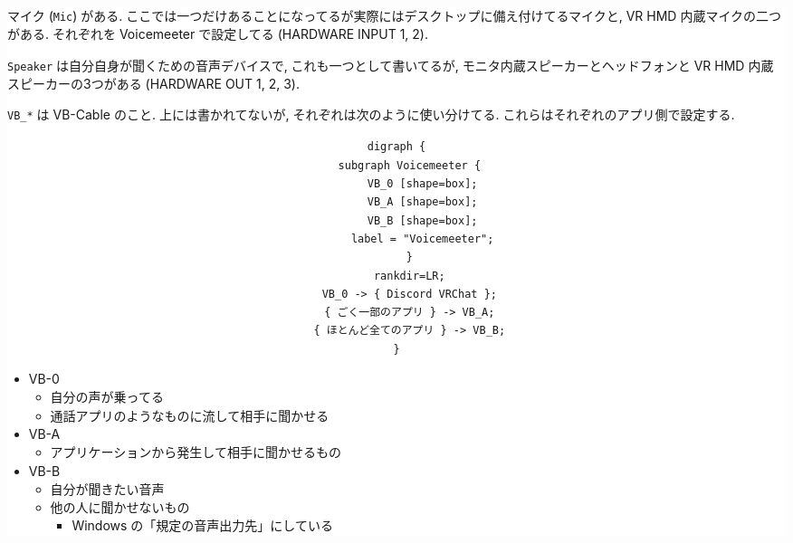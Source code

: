 </center>

マイク (`Mic`) がある.
ここでは一つだけあることになってるが実際にはデスクトップに備え付けてるマイクと, VR HMD 内蔵マイクの二つがある.
それぞれを Voicemeeter で設定してる (HARDWARE INPUT 1, 2).

`Speaker` は自分自身が聞くための音声デバイスで,
これも一つとして書いてるが,
モニタ内蔵スピーカーとヘッドフォンと VR HMD 内蔵スピーカーの3つがある (HARDWARE OUT 1, 2, 3).

`VB_*` は VB-Cable のこと.
上には書かれてないが, それぞれは次のように使い分けてる.
これらはそれぞれのアプリ側で設定する.

<center>

```@dot
digraph {
    subgraph Voicemeeter {
        VB_0 [shape=box];
        VB_A [shape=box];
        VB_B [shape=box];
        label = "Voicemeeter";
    }
    rankdir=LR;
    VB_0 -> { Discord VRChat };
    { ごく一部のアプリ } -> VB_A;
    { ほとんど全てのアプリ } -> VB_B;
}
```

</center>

- VB-0
    - 自分の声が乗ってる
    - 通話アプリのようなものに流して相手に聞かせる
- VB-A
    - アプリケーションから発生して相手に聞かせるもの
- VB-B
    - 自分が聞きたい音声
    - 他の人に聞かせないもの
        - Windows の「規定の音声出力先」にしている

